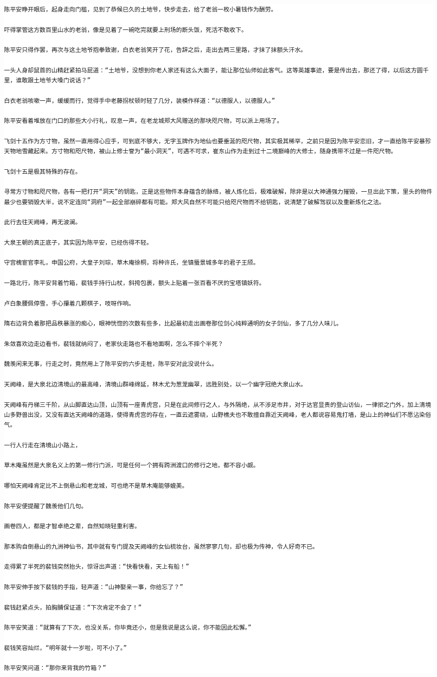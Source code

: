     陈平安睁开眼后，起身走向门槛，见到了恭候已久的土地爷，快步走去，给了老翁一枚小暑钱作为酬劳。

    吓得掌管这方数百里山水的老翁，像是见着了一碗吃完就要上刑场的断头饭，死活不敢收下。

    陈平安只得作罢，再次与这土地爷抱拳致谢，白衣老翁笑开了花，告辞之后，走出去两三里路，才抹了抹额头汗水。

    一头人身却鼠首的山精赶紧拍马屁道：“土地爷，没想到你老人家还有这么大面子，能让那位仙师如此客气。这等英雄事迹，要是传出去，那还了得，以后这方圆千里，谁敢跟土地爷大嗓门说话？”

    白衣老翁咳嗽一声，缓缓而行，觉得手中老藤拐杖顿时轻了几分，装模作样道：“以德服人，以德服人。”

    陈平安看着堆放在门口的那些大小行礼，叹息一声，在老龙城郑大风赠送的那块咫尺物，可以派上用场了。

    飞剑十五作为方寸物，虽然一直用得心应手，可到底不够大，无字玉牌作为地仙也要垂涎的咫尺物，其实极其稀罕，之前只是因为陈平安恋旧，才一直给陈平安暴殄天物地雪藏起来。方寸物和咫尺物，被山上修士誉为“最小洞天”，可遇不可求，崔东山作为走到过十二境巅峰的大修士，随身携带不过是一件咫尺物。

    飞剑十五是极其特殊的存在。

    寻常方寸物和咫尺物，各有一把打开“洞天”的钥匙，正是这些物件本身蕴含的脉络，被人炼化后，极难破解，除非是以大神通强力摧毁，一旦出此下策，里头的物件最少也要销毁大半，说不定连同“洞府”一起全部崩碎都有可能。郑大风自然不可能只给咫尺物而不给钥匙，说清楚了破解驾驭以及重新炼化之法。

    此行去往天阙峰，再无波澜。

    大泉王朝的真正底子，其实因为陈平安，已经伤得不轻。

    守宫槐宦官李礼，申国公府，大皇子刘琮，草木庵徐桐，将种许氏，坐镇蜃景城多年的君子王颀。

    一路北行，陈平安背着竹箱，裴钱手持行山杖，斜挎包裹，额头上贴着一张百看不厌的宝塔镇妖符。

    卢白象腰佩停雪，手心攥着几颗棋子，吱呀作响。

    隋右边背负着那把品秩暴涨的痴心，眼神恍惚的次数有些多，比起最初走出画卷那位剑心纯粹通明的女子剑仙，多了几分人味儿。

    朱敛喜欢边走边看书，裴钱就纳闷了，老家伙走路也不看地面啊，怎么不摔个半死？

    魏羡闲来无事，行走之时，竟然用上了陈平安的六步走桩，陈平安对此没说什么。

    天阙峰，是大泉北边清境山的最高峰，清境山群峰绵延，林木尤为葱茏幽翠，远胜别处，以一个幽字冠绝大泉山水。

    天阙峰有丹梯三千阶，从山脚直达山顶，山顶有一座青虎宫，只是在此间修行之人，与外隔绝，从不涉足市井，对于达官显贵的登山访仙，一律拒之门外，加上清境山多野兽出没，又没有直达天阙峰的道路，使得青虎宫的存在，一直云遮雾绕，山野樵夫也不敢擅自靠近天阙峰，老人都说容易鬼打墙，是山上的神仙们不愿沾染俗气。

    一行人行走在清境山小路上，

    草木庵虽然是大泉名义上的第一修行门派，可是任何一个拥有跨洲渡口的修行之地，都不容小觑。

    哪怕天阙峰肯定比不上倒悬山和老龙城，可也绝不是草木庵能够媲美。

    陈平安便提醒了魏羡他们几句。

    画卷四人，都是才智卓绝之辈，自然知晓轻重利害。

    那本购自倒悬山的九洲神仙书，其中就有专门提及天阙峰的女仙梳妆台，虽然寥寥几句，却也极为传神，令人好奇不已。

    走得累了半死的裴钱突然抬头，惊讶出声道：“快看快看，天上有船！”

    陈平安伸手按下裴钱的手指，轻声道：“山神娶亲一事，你给忘了？”

    裴钱赶紧点头，拍胸脯保证道：“下次肯定不会了！”

    陈平安笑道：“就算有了下次，也没关系，你毕竟还小，但是我说是这么说，你不能因此松懈。”

    裴钱笑容灿烂，“明年就十一岁啦，可不小了。”

    陈平安笑问道：“那你来背我的竹箱？”

